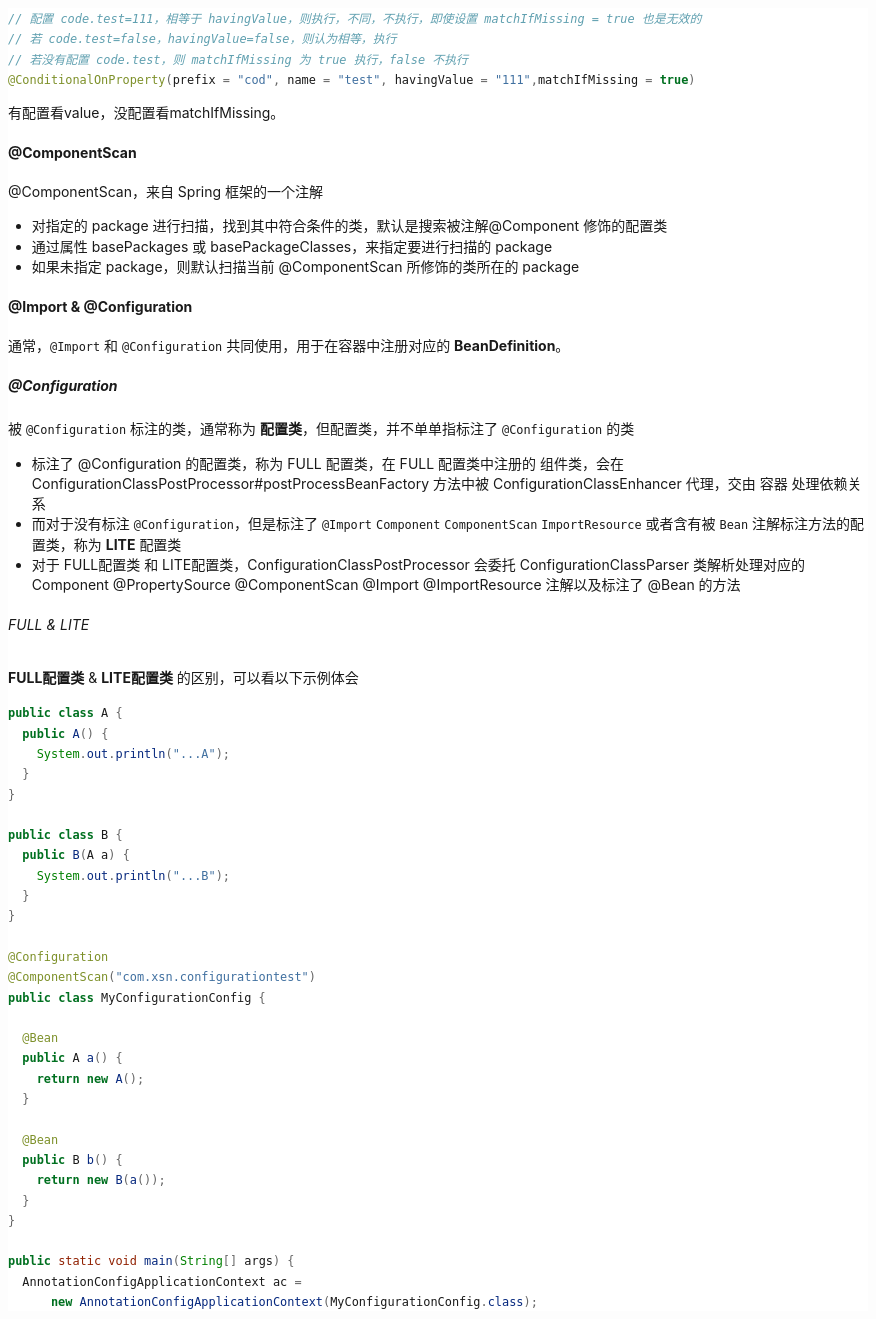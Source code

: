 ```java
// 配置 code.test=111，相等于 havingValue，则执行，不同，不执行，即使设置 matchIfMissing = true 也是无效的
// 若 code.test=false，havingValue=false，则认为相等，执行
// 若没有配置 code.test，则 matchIfMissing 为 true 执行，false 不执行
@ConditionalOnProperty(prefix = "cod", name = "test", havingValue = "111",matchIfMissing = true)
```

有配置看value，没配置看matchIfMissing。

#### @ComponentScan

@ComponentScan，来自 Spring 框架的一个注解

- 对指定的 package 进行扫描，找到其中符合条件的类，默认是搜索被注解@Component 修饰的配置类
- 通过属性 basePackages 或 basePackageClasses，来指定要进行扫描的 package
- 如果未指定 package，则默认扫描当前 @ComponentScan 所修饰的类所在的 package

#### @Import & @Configuration

通常，`@Import` 和 `@Configuration` 共同使用，用于在容器中注册对应的 **BeanDefinition**。

##### @Configuration

被 `@Configuration` 标注的类，通常称为 **配置类**，但配置类，并不单单指标注了 `@Configuration` 的类

- 标注了 @Configuration 的配置类，称为 FULL 配置类，在 FULL 配置类中注册的 组件类，会在 ConfigurationClassPostProcessor#postProcessBeanFactory 方法中被 ConfigurationClassEnhancer 代理，交由 容器 处理依赖关系
- 而对于没有标注 `@Configuration`，但是标注了 `@Import` `Component` `ComponentScan` `ImportResource` 或者含有被 `Bean` 注解标注方法的配置类，称为 **LITE** 配置类
- 对于 FULL配置类 和 LITE配置类，ConfigurationClassPostProcessor 会委托 ConfigurationClassParser 类解析处理对应的 Component @PropertySource @ComponentScan @Import @ImportResource 注解以及标注了 @Bean 的方法

###### FULL & LITE

**FULL配置类** & **LITE配置类** 的区别，可以看以下示例体会

```java
public class A {
  public A() {
    System.out.println("...A");
  }
}

public class B {
  public B(A a) {
    System.out.println("...B");
  }
}

@Configuration
@ComponentScan("com.xsn.configurationtest")
public class MyConfigurationConfig {

  @Bean
  public A a() {
    return new A();
  }

  @Bean
  public B b() {
    return new B(a());
  }
}

public static void main(String[] args) {
  AnnotationConfigApplicationContext ac =
      new AnnotationConfigApplicationContext(MyConfigurationConfig.class);

```